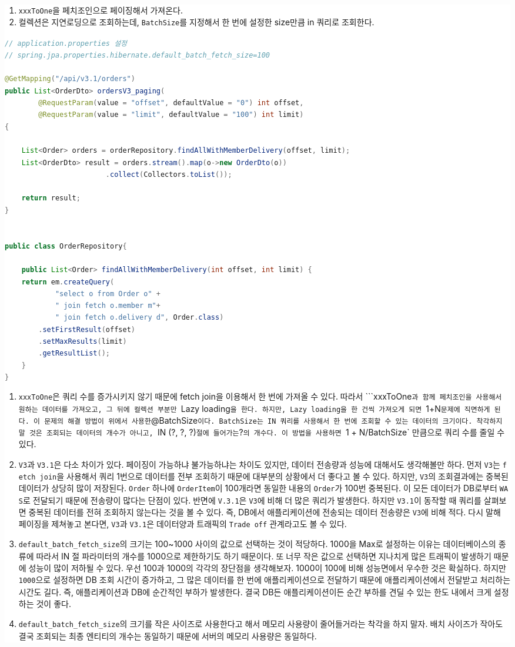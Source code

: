 1. `xxxToOne`을 페치조인으로 페이징해서 가져온다.
2. 컬렉션은 지연로딩으로 조회하는데, `BatchSize`를 지정해서 한 번에 설정한 size만큼 in 쿼리로 조회한다.

```java
// application.properties 설정
// spring.jpa.properties.hibernate.default_batch_fetch_size=100

@GetMapping("/api/v3.1/orders")
public List<OrderDto> ordersV3_paging(
        @RequestParam(value = "offset", defaultValue = "0") int offset,
        @RequestParam(value = "limit", defaultValue = "100") int limit)
{
    
    List<Order> orders = orderRepository.findAllWithMemberDelivery(offset, limit);
    List<OrderDto> result = orders.stream().map(o->new OrderDto(o))
                        .collect(Collectors.toList());
    
    return result;
}


public class OrderRepository{

    public List<Order> findAllWithMemberDelivery(int offset, int limit) {
    return em.createQuery(
            "select o from Order o" +
            " join fetch o.member m"+
            " join fetch o.delivery d", Order.class)
        .setFirstResult(offset)
        .setMaxResults(limit)
        .getResultList();
	}
}
```

1. `xxxToOne`은 쿼리 수를 증가시키지 않기 때문에 fetch join을 이용해서 한 번에 가져올 수 있다. 따라서 ```xxxToOne`과 함께 페치조인을 사용해서 원하는 데이터를 가져오고, 그 뒤에 컬렉션 부분만 `Lazy loading`을 한다. 하지만, Lazy loading을 한 건씩 가져오게 되면 `1+N` 문제에 직면하게 된다. 이 문제의 해결 방법이 위에서 사용한 `@BatchSize`이다. BatchSize는 IN 쿼리를 사용해서 한 번에 조회할 수 있는 데이터의 크기이다. 착각하지 말 것은 조회되는 데이터의 개수가 아니고, `IN (?, ?, ?)` 절에 들어가는 `?`의 개수다. 이 방법을 사용하면 `1 + N/BatchSize` 만큼으로 쿼리 수를 줄일 수 있다.

2. `V3`과 `V3.1`은 다소 차이가 있다. 페이징이 가능하냐 불가능하냐는 차이도 있지만, 데이터 전송량과 성능에 대해서도 생각해볼만 하다. 먼저 `V3`는 `fetch join`을 사용해서 쿼리 1번으로 데이터를 전부 조회하기 때문에 대부분의 상황에서 더 좋다고 볼 수 있다. 하지만, `V3`의 조회결과에는 중복된 데이터가 상당히 많이 저장된다. `Order` 하나에 `OrderItem`이 100개라면 동일한 내용의 `Order`가 100번 중복된다. 이 모든 데이터가 DB로부터 `WAS`로 전달되기 때문에 전송량이 많다는 단점이 있다. 반면에 `V.3.1`은 `V3`에 비해 더 많은 쿼리가 발생한다. 하지만 `V3.1`이 동작할 때 쿼리를 살펴보면 중복된 데이터를 전혀 조회하지 않는다는 것을 볼 수 있다. 즉, DB에서 애플리케이션에 전송되는 데이터 전송량은 `V3`에 비해 적다. 다시 말해 페이징을 제쳐놓고 본다면, `V3`과 `V3.1`은 데이터양과 트래픽의 `Trade off` 관계라고도 볼 수 있다.

3. `default_batch_fetch_size`의 크기는 100~1000 사이의 값으로 선택하는 것이 적당하다. 1000을 Max로 설정하는 이유는 데이터베이스의 종류에 따라서 IN 절 파라미터의 개수를 1000으로 제한하기도 하기 때문이다. 또 너무 작은 값으로 선택하면 지나치게 많은 트래픽이 발생하기 때문에 성능이 많이 저하될 수 있다. 우선 100과 1000의 각각의 장단점을 생각해보자. 1000이 100에 비해 성능면에서 우수한 것은 확실하다. 하지만 `1000`으로 설정하면 DB 조회 시간이 증가하고, 그 많은 데이터를 한 번에 애플리케이션으로 전달하기 때문에 애플리케이션에서 전달받고 처리하는 시간도 길다. 즉, 애플리케이션과 DB에 순간적인 부하가 발생한다. 결국 DB든 애플리케이션이든 순간 부하를 견딜 수 있는 한도 내에서 크게 설정하는 것이 좋다.

4. `default_batch_fetch_size`의 크기를 작은 사이즈로 사용한다고 해서 메모리 사용량이 줄어들거라는 착각을 하지 말자. 배치 사이즈가 작아도 결국 조회되는 최종 엔티티의 개수는 동일하기 때문에 서버의 메모리 사용량은 동일하다.
